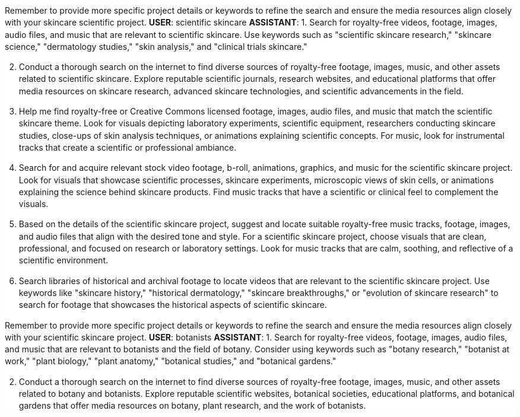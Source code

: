 

Remember to provide more specific project details or keywords to refine the search and ensure the media resources align closely with your skincare scientific project.
**USER**: scientific skincare
**ASSISTANT**: 1. Search for royalty-free videos, footage, images, audio files, and music that are relevant to scientific skincare. Use keywords such as "scientific skincare research," "skincare science," "dermatology studies," "skin analysis," and "clinical trials skincare."



2. Conduct a thorough search on the internet to find diverse sources of royalty-free footage, images, music, and other assets related to scientific skincare. Explore reputable scientific journals, research websites, and educational platforms that offer media resources on skincare research, advanced skincare technologies, and scientific advancements in the field.



3. Help me find royalty-free or Creative Commons licensed footage, images, audio files, and music that match the scientific skincare theme. Look for visuals depicting laboratory experiments, scientific equipment, researchers conducting skincare studies, close-ups of skin analysis techniques, or animations explaining scientific concepts. For music, look for instrumental tracks that create a scientific or professional ambiance.



4. Search for and acquire relevant stock video footage, b-roll, animations, graphics, and music for the scientific skincare project. Look for visuals that showcase scientific processes, skincare experiments, microscopic views of skin cells, or animations explaining the science behind skincare products. Find music tracks that have a scientific or clinical feel to complement the visuals.



5. Based on the details of the scientific skincare project, suggest and locate suitable royalty-free music tracks, footage, images, and audio files that align with the desired tone and style. For a scientific skincare project, choose visuals that are clean, professional, and focused on research or laboratory settings. Look for music tracks that are calm, soothing, and reflective of a scientific environment.



6. Search libraries of historical and archival footage to locate videos that are relevant to the scientific skincare project. Use keywords like "skincare history," "historical dermatology," "skincare breakthroughs," or "evolution of skincare research" to search for footage that showcases the historical aspects of scientific skincare.



Remember to provide more specific project details or keywords to refine the search and ensure the media resources align closely with your scientific skincare project.
**USER**: botanists
**ASSISTANT**: 1. Search for royalty-free videos, footage, images, audio files, and music that are relevant to botanists and the field of botany. Consider using keywords such as "botany research," "botanist at work," "plant biology," "plant anatomy," "botanical studies," and "botanical gardens."



2. Conduct a thorough search on the internet to find diverse sources of royalty-free footage, images, music, and other assets related to botany and botanists. Explore reputable scientific websites, botanical societies, educational platforms, and botanical gardens that offer media resources on botany, plant research, and the work of botanists.
